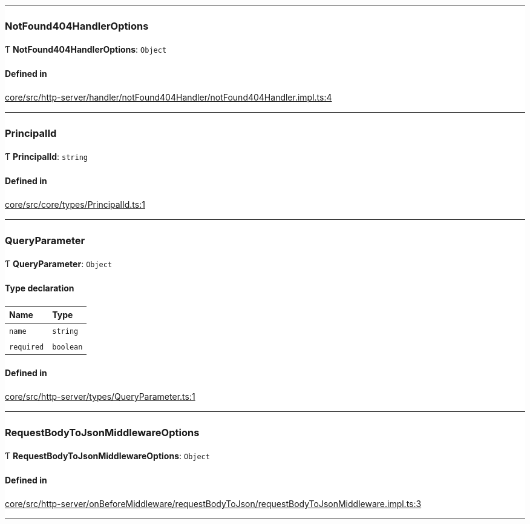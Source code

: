 ___

### NotFound404HandlerOptions

Ƭ **NotFound404HandlerOptions**: `Object`

#### Defined in

[core/src/http-server/handler/notFound404Handler/notFound404Handler.impl.ts:4](https://github.com/sebastianwessel/purista/blob/c66c2b4/src/http-server/handler/notFound404Handler/notFound404Handler.impl.ts#L4)

___

### PrincipalId

Ƭ **PrincipalId**: `string`

#### Defined in

[core/src/core/types/PrincipalId.ts:1](https://github.com/sebastianwessel/purista/blob/c66c2b4/src/core/types/PrincipalId.ts#L1)

___

### QueryParameter

Ƭ **QueryParameter**: `Object`

#### Type declaration

| Name | Type |
| :------ | :------ |
| `name` | `string` |
| `required` | `boolean` |

#### Defined in

[core/src/http-server/types/QueryParameter.ts:1](https://github.com/sebastianwessel/purista/blob/c66c2b4/src/http-server/types/QueryParameter.ts#L1)

___

### RequestBodyToJsonMiddlewareOptions

Ƭ **RequestBodyToJsonMiddlewareOptions**: `Object`

#### Defined in

[core/src/http-server/onBeforeMiddleware/requestBodyToJson/requestBodyToJsonMiddleware.impl.ts:3](https://github.com/sebastianwessel/purista/blob/c66c2b4/src/http-server/onBeforeMiddleware/requestBodyToJson/requestBodyToJsonMiddleware.impl.ts#L3)

___
